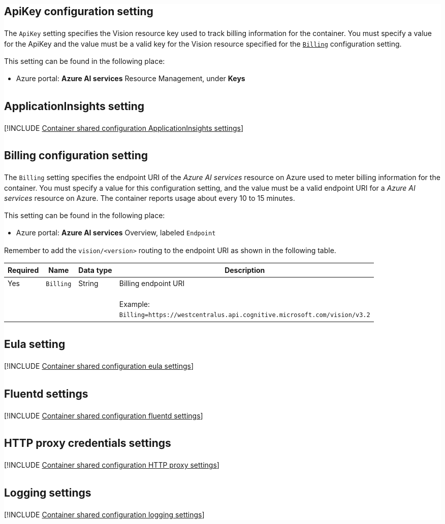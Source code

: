## ApiKey configuration setting

The `ApiKey` setting specifies the Vision resource key used to track billing information for the container. You must specify a value for the ApiKey and the value must be a valid key for the Vision resource specified for the [`Billing`](#billing-configuration-setting) configuration setting.

This setting can be found in the following place:

* Azure portal: **Azure AI services** Resource Management, under **Keys**

## ApplicationInsights setting

[!INCLUDE [Container shared configuration ApplicationInsights settings](../../../includes/cognitive-services-containers-configuration-shared-settings-application-insights.md)]

## Billing configuration setting

The `Billing` setting specifies the endpoint URI of the _Azure AI services_ resource on Azure used to meter billing information for the container. You must specify a value for this configuration setting, and the value must be a valid endpoint URI for a _Azure AI services_ resource on Azure. The container reports usage about every 10 to 15 minutes.

This setting can be found in the following place:

* Azure portal: **Azure AI services** Overview, labeled `Endpoint`

Remember to add the `vision/<version>` routing to the endpoint URI as shown in the following table. 

|Required| Name | Data type | Description |
|--|------|-----------|-------------|
|Yes| `Billing` | String | Billing endpoint URI<br><br>Example:<br>`Billing=https://westcentralus.api.cognitive.microsoft.com/vision/v3.2` |

## Eula setting

[!INCLUDE [Container shared configuration eula settings](../../../includes/cognitive-services-containers-configuration-shared-settings-eula.md)]

## Fluentd settings

[!INCLUDE [Container shared configuration fluentd settings](../../../includes/cognitive-services-containers-configuration-shared-settings-fluentd.md)]

## HTTP proxy credentials settings

[!INCLUDE [Container shared configuration HTTP proxy settings](../../../includes/cognitive-services-containers-configuration-shared-settings-http-proxy.md)]

## Logging settings
 
[!INCLUDE [Container shared configuration logging settings](../../../includes/cognitive-services-containers-configuration-shared-settings-logging.md)]
